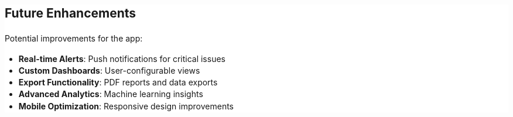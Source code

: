 ## Future Enhancements

Potential improvements for the app:
- **Real-time Alerts**: Push notifications for critical issues
- **Custom Dashboards**: User-configurable views
- **Export Functionality**: PDF reports and data exports
- **Advanced Analytics**: Machine learning insights
- **Mobile Optimization**: Responsive design improvements 